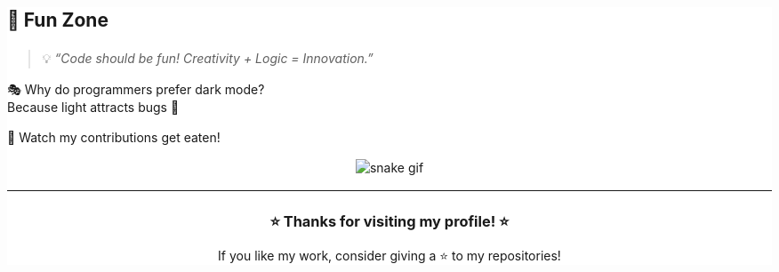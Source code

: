 
## 🎨 Fun Zone  

> 💡 *“Code should be fun! Creativity + Logic = Innovation.”*  

🎭 Why do programmers prefer dark mode?  
Because light attracts bugs 🐛  

🐍 Watch my contributions get eaten!  
<p align="center">
  <img src="https://github.com/Platane/snk/raw/output/github-contribution-grid-snake.svg" alt="snake gif"/>
</p>

---

<h3 align="center">⭐ Thanks for visiting my profile! ⭐</h3>
<p align="center">If you like my work, consider giving a ⭐ to my repositories!</p>
